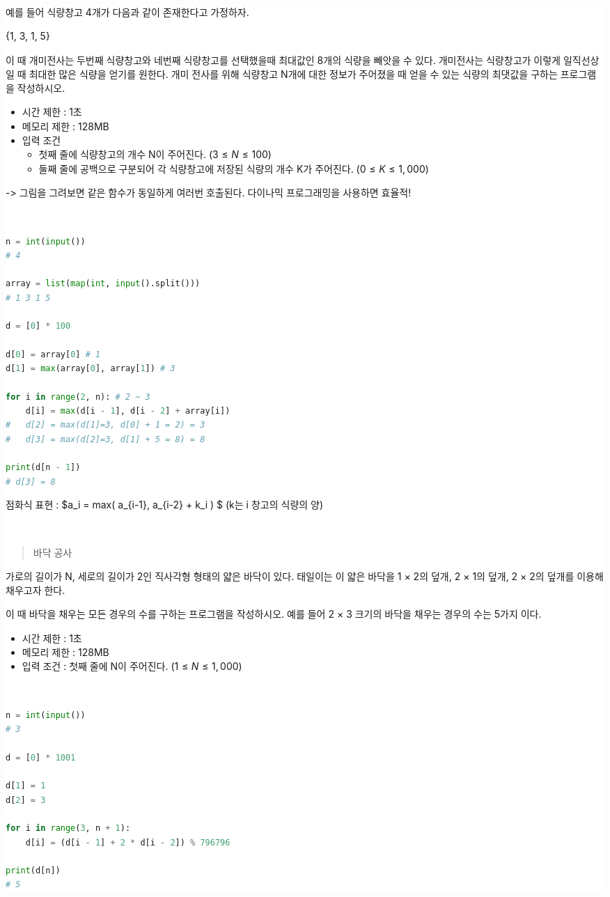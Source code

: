 예를 들어 식량창고 4개가 다음과 같이 존재한다고 가정하자.

{1, 3, 1, 5}

이 때 개미전사는 두번째 식량창고와 네번째 식량창고를 선택했을때 최대값인 8개의 식량을 빼앗을 수 있다.
개미전사는 식량창고가 이렇게 일직선상일 때 최대한 많은 식량을 얻기를 원한다.
개미 전사를 위해 식량창고 N개에 대한 정보가 주어졌을 때 얻을 수 있는 식량의 최댓값을 구하는 프로그램을 작성하시오.

- 시간 제한 : 1초
- 메모리 제한 : 128MB
- 입력 조건
  - 첫째 줄에 식량창고의 개수 N이 주어진다. ($3 \le N \le 100$)
  - 둘째 줄에 공백으로 구분되어 각 식량창고에 저장된 식량의 개수 K가 주어진다. ($0 \le K \le 1,000$)

-> 그림을 그려보면 같은 함수가 동일하게 여러번 호출된다. 다이나믹 프로그래밍을 사용하면 효율적!

<br>

```python
n = int(input()) 
# 4

array = list(map(int, input().split())) 
# 1 3 1 5

d = [0] * 100

d[0] = array[0] # 1
d[1] = max(array[0], array[1]) # 3

for i in range(2, n): # 2 ~ 3
    d[i] = max(d[i - 1], d[i - 2] + array[i])
#   d[2] = max(d[1]=3, d[0] + 1 = 2) = 3
#   d[3] = max(d[2]=3, d[1] + 5 = 8) = 8

print(d[n - 1])
# d[3] = 8
```

점화식 표현 : $a_i = max( a_{i-1}, a_{i-2} + k_i ) $   (k는 i 창고의 식량의 양)

<br>

> 바닥 공사

가로의 길이가 N, 세로의 길이가 2인 직사각형 형태의 얇은 바닥이 있다.
태일이는 이 얇은 바닥을 1 $\times$ 2의 덮개, 2 $\times$ 1의 덮개, 2 $\times$ 2의 덮개를 이용해 채우고자 한다.

이 때 바닥을 채우는 모든 경우의 수를 구하는 프로그램을 작성하시오. 예를 들어 2 $\times$ 3 크기의 바닥을 채우는 경우의 수는 5가지 이다.

- 시간 제한 : 1초
- 메모리 제한 : 128MB
- 입력 조건 : 첫째 줄에 N이 주어진다. ($1 \le N \le 1,000$)

<br>

```python
n = int(input())
# 3

d = [0] * 1001

d[1] = 1
d[2] = 3

for i in range(3, n + 1):
    d[i] = (d[i - 1] + 2 * d[i - 2]) % 796796

print(d[n])
# 5
```